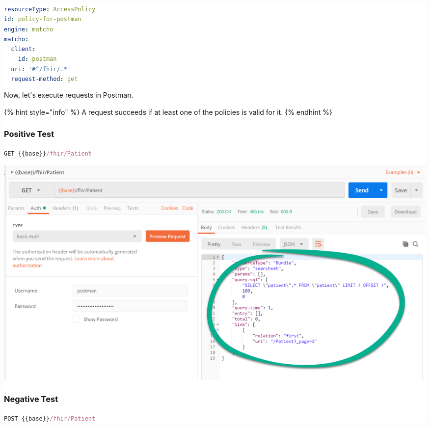 ```yaml
resourceType: AccessPolicy
id: policy-for-postman
engine: matcho
matcho:
  client:
    id: postman
  uri: '#^/fhir/.*'
  request-method: get
```

Now, let's execute requests in Postman.

{% hint style="info" %}
A request succeeds if at least one of the policies is valid for it.
{% endhint %}

### Positive Test

```javascript
GET {{base}}/fhir/Patient
```

![](<../../../.gitbook/assets/policy1 (1).png>)

### Negative Test

```javascript
POST {{base}}/fhir/Patient
```
